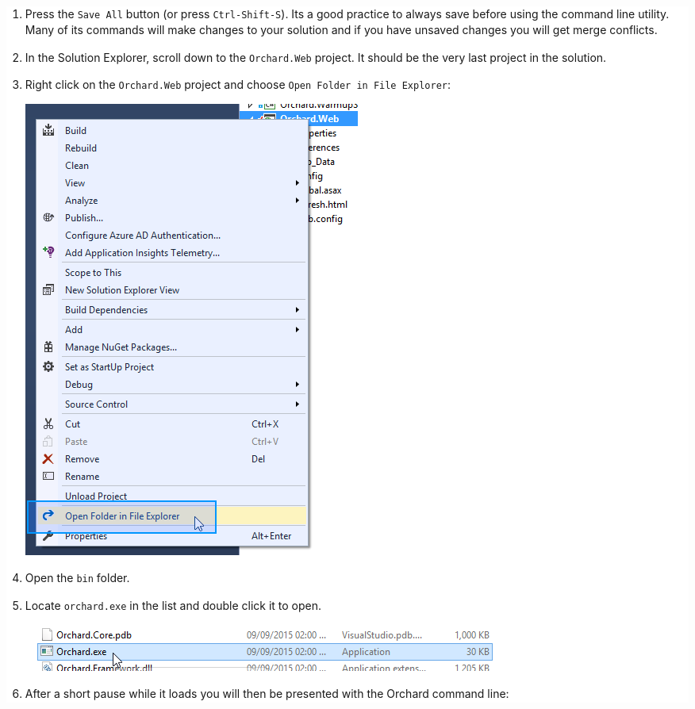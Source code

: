   1. Press the `Save All` button (or press `Ctrl-Shift-S`). Its a good practice to always save before using the command line utility. Many of its commands will make changes to your solution and if you have unsaved changes you will get merge conflicts.
  
  1. In the Solution Explorer, scroll down to the `Orchard.Web` project. It should be the very last project in the solution.
  
  1. Right click on the `Orchard.Web` project and choose `Open Folder in File Explorer`:
     
     ![](../Attachments/getting-started-with-modules-part-1/open-orchard-web.png)
  
  1. Open the `bin` folder.
  
  1. Locate `orchard.exe` in the list and double click it to open.
  
     ![](../Attachments/getting-started-with-modules-part-1/open-orchard-exe.png)
  
  1. After a short pause while it loads you will then be presented with the Orchard command line:
  